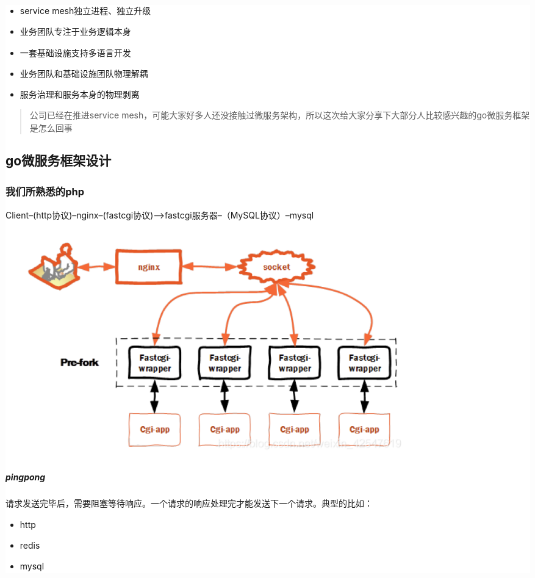 - service mesh独立进程、独立升级

- 业务团队专注于业务逻辑本身

- 一套基础设施支持多语言开发

- 业务团队和基础设施团队物理解耦

- 服务治理和服务本身的物理剥离

  

> 公司已经在推进service mesh，可能大家好多人还没接触过微服务架构，所以这次给大家分享下大部分人比较感兴趣的go微服务框架是怎么回事

## go微服务框架设计

### 我们所熟悉的php

Client–(http协议)–nginx–(fastcgi协议)–>fastcgi服务器–（MySQL协议）–mysql

<img src="./nginx_php.png" style="zoom:80%;" />

##### pingpong

请求发送完毕后，需要阻塞等待响应。一个请求的响应处理完才能发送下一个请求。典型的比如：

- http

- redis

- mysql
